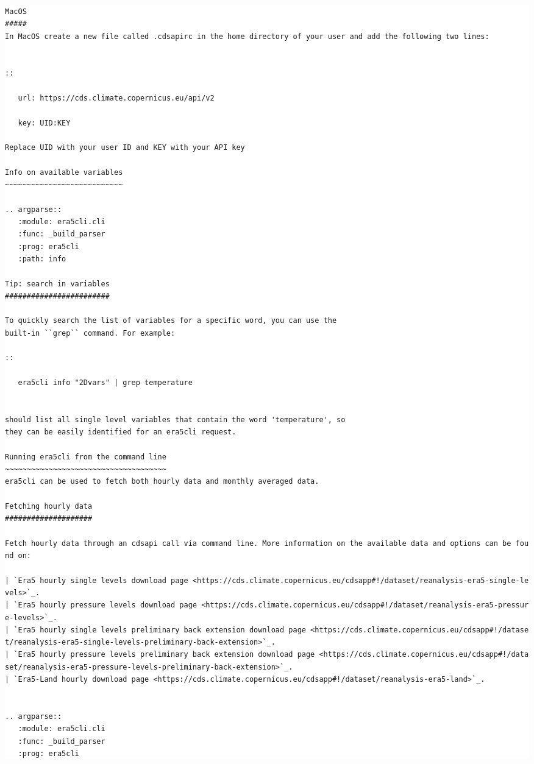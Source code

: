 ~~~~~~~~~~~~~~~~~~~~~~~~~~~~~~~~~~~~~~~~~~~
MacOS
#####
In MacOS create a new file called .cdsapirc in the home directory of your user and add the following two lines:


::

   url: https://cds.climate.copernicus.eu/api/v2

   key: UID:KEY

Replace UID with your user ID and KEY with your API key

Info on available variables
~~~~~~~~~~~~~~~~~~~~~~~~~~~

.. argparse::
   :module: era5cli.cli
   :func: _build_parser
   :prog: era5cli
   :path: info

Tip: search in variables
########################

To quickly search the list of variables for a specific word, you can use the
built-in ``grep`` command. For example:

::

   era5cli info "2Dvars" | grep temperature


should list all single level variables that contain the word 'temperature', so
they can be easily identified for an era5cli request.

Running era5cli from the command line
~~~~~~~~~~~~~~~~~~~~~~~~~~~~~~~~~~~~~
era5cli can be used to fetch both hourly data and monthly averaged data.

Fetching hourly data
####################

Fetch hourly data through an cdsapi call via command line. More information on the available data and options can be found on:

| `Era5 hourly single levels download page <https://cds.climate.copernicus.eu/cdsapp#!/dataset/reanalysis-era5-single-levels>`_.
| `Era5 hourly pressure levels download page <https://cds.climate.copernicus.eu/cdsapp#!/dataset/reanalysis-era5-pressure-levels>`_.
| `Era5 hourly single levels preliminary back extension download page <https://cds.climate.copernicus.eu/cdsapp#!/dataset/reanalysis-era5-single-levels-preliminary-back-extension>`_.
| `Era5 hourly pressure levels preliminary back extension download page <https://cds.climate.copernicus.eu/cdsapp#!/dataset/reanalysis-era5-pressure-levels-preliminary-back-extension>`_.
| `Era5-Land hourly download page <https://cds.climate.copernicus.eu/cdsapp#!/dataset/reanalysis-era5-land>`_.


.. argparse::
   :module: era5cli.cli
   :func: _build_parser
   :prog: era5cli
~~~~~~~~~~~~~~~~~~~~~~~~~~~~~~~~~~~~~~~~~~~